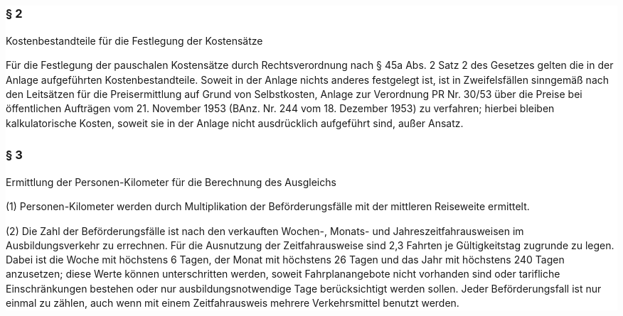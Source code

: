</div>

</div>

</div>

</div>

<span id="BJNR014600977BJNE000300312.html"></span>

### § 2  
Kostenbestandteile für die Festlegung der Kostensätze

<div>

<div class="jnhtml">

<div>

<div class="jurAbsatz">

Für die Festlegung der pauschalen Kostensätze durch Rechtsverordnung
nach § 45a Abs. 2 Satz 2 des Gesetzes gelten die in der Anlage
aufgeführten Kostenbestandteile. Soweit in der Anlage nichts anderes
festgelegt ist, ist in Zweifelsfällen sinngemäß nach den Leitsätzen für
die Preisermittlung auf Grund von Selbstkosten, Anlage zur Verordnung PR
Nr. 30/53 über die Preise bei öffentlichen Aufträgen vom 21. November
1953 (BAnz. Nr. 244 vom 18. Dezember 1953) zu verfahren; hierbei bleiben
kalkulatorische Kosten, soweit sie in der Anlage nicht ausdrücklich
aufgeführt sind, außer Ansatz.

</div>

</div>

</div>

</div>

<span id="BJNR014600977BJNE000403308.html"></span>

### § 3  
Ermittlung der Personen-Kilometer für die Berechnung des Ausgleichs

<div>

<div class="jnhtml">

<div>

<div class="jurAbsatz">

(1) Personen-Kilometer werden durch Multiplikation der Beförderungsfälle
mit der mittleren Reiseweite ermittelt.

</div>

<div class="jurAbsatz">

(2) Die Zahl der Beförderungsfälle ist nach den verkauften Wochen-,
Monats- und Jahreszeitfahrausweisen im Ausbildungsverkehr zu errechnen.
Für die Ausnutzung der Zeitfahrausweise sind 2,3 Fahrten je
Gültigkeitstag zugrunde zu legen. Dabei ist die Woche mit höchstens 6
Tagen, der Monat mit höchstens 26 Tagen und das Jahr mit höchstens 240
Tagen anzusetzen; diese Werte können unterschritten werden, soweit
Fahrplanangebote nicht vorhanden sind oder tarifliche Einschränkungen
bestehen oder nur ausbildungsnotwendige Tage berücksichtigt werden
sollen. Jeder Beförderungsfall ist nur einmal zu zählen, auch wenn mit
einem Zeitfahrausweis mehrere Verkehrsmittel benutzt werden.

